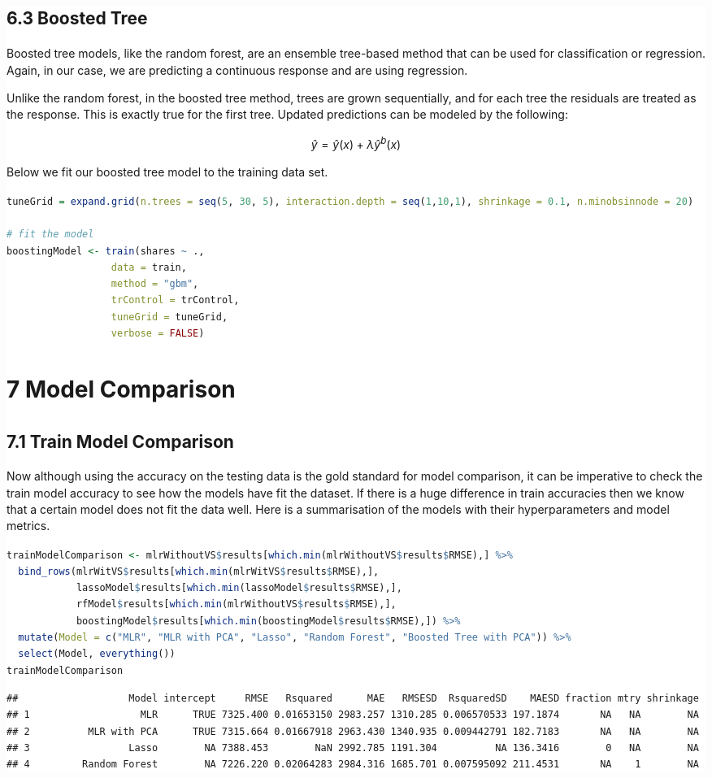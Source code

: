 ## 6.3 Boosted Tree

Boosted tree models, like the random forest, are an ensemble tree-based
method that can be used for classification or regression. Again, in our
case, we are predicting a continuous response and are using regression.

Unlike the random forest, in the boosted tree method, trees are grown
sequentially, and for each tree the residuals are treated as the
response. This is exactly true for the first tree. Updated predictions
can be modeled by the following:

$$\hat{y} = \hat{y}(x) + \lambda \hat{y}^b(x)$$

Below we fit our boosted tree model to the training data set.

``` r
tuneGrid = expand.grid(n.trees = seq(5, 30, 5), interaction.depth = seq(1,10,1), shrinkage = 0.1, n.minobsinnode = 20)

# fit the model
boostingModel <- train(shares ~ .,
                  data = train,
                  method = "gbm", 
                  trControl = trControl,
                  tuneGrid = tuneGrid,
                  verbose = FALSE)
```

# 7 Model Comparison

## 7.1 Train Model Comparison

Now although using the accuracy on the testing data is the gold standard
for model comparison, it can be imperative to check the train model
accuracy to see how the models have fit the dataset. If there is a huge
difference in train accuracies then we know that a certain model does
not fit the data well. Here is a summarisation of the models with their
hyperparameters and model metrics.

``` r
trainModelComparison <- mlrWithoutVS$results[which.min(mlrWithoutVS$results$RMSE),] %>% 
  bind_rows(mlrWitVS$results[which.min(mlrWitVS$results$RMSE),],
            lassoModel$results[which.min(lassoModel$results$RMSE),], 
            rfModel$results[which.min(mlrWithoutVS$results$RMSE),],
            boostingModel$results[which.min(boostingModel$results$RMSE),]) %>% 
  mutate(Model = c("MLR", "MLR with PCA", "Lasso", "Random Forest", "Boosted Tree with PCA")) %>% 
  select(Model, everything())
trainModelComparison
```

    ##                   Model intercept     RMSE   Rsquared      MAE   RMSESD  RsquaredSD    MAESD fraction mtry shrinkage
    ## 1                   MLR      TRUE 7325.400 0.01653150 2983.257 1310.285 0.006570533 197.1874       NA   NA        NA
    ## 2          MLR with PCA      TRUE 7315.664 0.01667918 2963.430 1340.935 0.009442791 182.7183       NA   NA        NA
    ## 3                 Lasso        NA 7388.453        NaN 2992.785 1191.304          NA 136.3416        0   NA        NA
    ## 4         Random Forest        NA 7226.220 0.02064283 2984.316 1685.701 0.007595092 211.4531       NA    1        NA